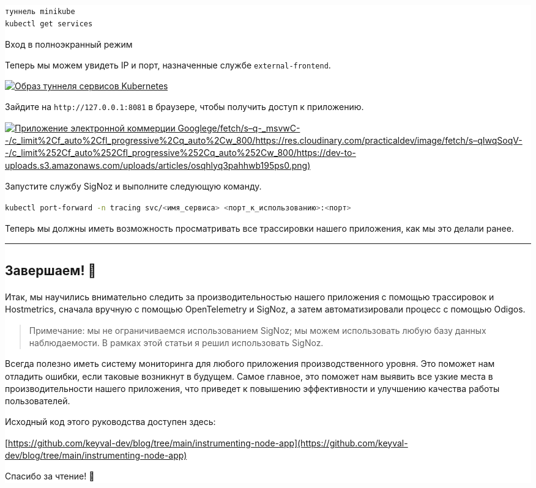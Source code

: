 ```bash
туннель minikube
kubectl get services
```

Вход в полноэкранный режим

Теперь мы можем увидеть IP и порт, назначенные службе `external-frontend`.

[![Образ туннеля сервисов Kubernetes](https://res.cloudinary.com/practicaldev/image/fetch/s--L8hDpA1N--/c_limit%2Cf_auto%2Cfl_progressive%2Cq_auto%2Cw_800/https://res.cloudinary.com/practicaldev/image/fetch/s--k19sdDJ5--/c_limit%252Cf_auto%252Cfl_progressive%252Cq_auto%252Cw_800/https://dev-to-uploads.s3.amazonaws.com/uploads/articles/lmstfmq5cu418n9hbh11.png)](https://res.cloudinary.com/practicaldev/image/fetch/s--k19sdDJ5--/c_limit%2Cf_auto%2Cfl_progressive%2Cq_auto%2Cw_800/https://dev-to-uploads.s3.amazonaws.com/uploads/articles/lmstfmq5cu418n9hbh11.png)

Зайдите на `http://127.0.0.1:8081` в браузере, чтобы получить доступ к приложению.

[![Приложение электронной коммерции Google](https://res.cloudinary.com/practicaldev/ima)ge/fetch/s–q-\_msvwC--/c_limit%2Cf_auto%2Cfl_progressive%2Cq_auto%2Cw_800/https://res.cloudinary.com/practicaldev/image/fetch/s–qIwqSoqV--/c_limit%252Cf_auto%252Cfl_progressive%252Cq_auto%252Cw_800/https://dev-to-uploads.s3.amazonaws.com/uploads/articles/osqhlyq3pahhwb195ps0.png)](https://res.cloudinary.com/practicaldev/image/fetch/s--qIwqSoqV--/c_limit%2Cf_auto%2Cfl_progressive%2Cq_auto%2Cw_800/https://dev-to-uploads.s3.amazonaws.com/uploads/articles/osqhlyq3pahhwb195ps0.png)

Запустите службу SigNoz и выполните следующую команду.

```bash
kubectl port-forward -n tracing svc/<имя_сервиса> <порт_к_использованию>:<порт>
```

Теперь мы должны иметь возможность просматривать все трассировки нашего приложения, как мы это делали ранее.

---

## [](https://dev.to/odigos/how-to-monitor-your-requests-between-multiple-applications-4fi8#wrap-up)Завершаем! 📝

Итак, мы научились внимательно следить за производительностью нашего приложения с помощью трассировок и Hostmetrics, сначала вручную с помощью OpenTelemetry и SigNoz, а затем автоматизировали процесс с помощью Odigos.

> Примечание: мы не ограничиваемся использованием SigNoz; мы можем использовать любую базу данных наблюдаемости. В рамках этой статьи я решил использовать SigNoz.

Всегда полезно иметь систему мониторинга для любого приложения производственного уровня. Это поможет нам отладить ошибки, если таковые возникнут в будущем. Самое главное, это поможет нам выявить все узкие места в производительности нашего приложения, что приведет к повышению эффективности и улучшению качества работы пользователей.

Исходный код этого руководства доступен здесь:

[https://github.com/keyval-dev/blog/tree/main/instrumenting-node-app](https://github.com/keyval-dev/blog/tree/main/instrumenting-node-app)

Спасибо за чтение! 🎉
